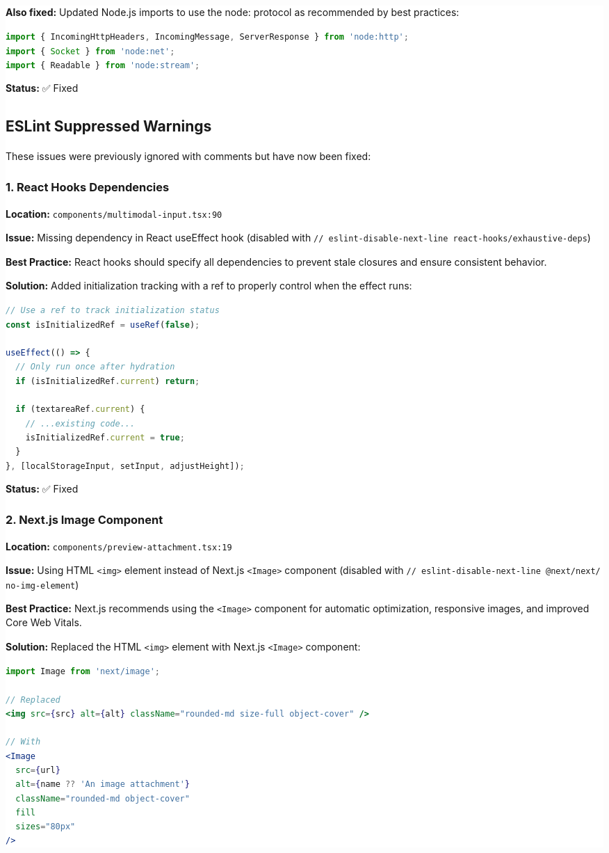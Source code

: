 **Also fixed:** Updated Node.js imports to use the node: protocol as recommended by best practices:

```typescript
import { IncomingHttpHeaders, IncomingMessage, ServerResponse } from 'node:http';
import { Socket } from 'node:net';
import { Readable } from 'node:stream';
```

**Status:** ✅ Fixed

## ESLint Suppressed Warnings

These issues were previously ignored with comments but have now been fixed:

### 1. React Hooks Dependencies

**Location:** `components/multimodal-input.tsx:90`

**Issue:** Missing dependency in React useEffect hook (disabled with `// eslint-disable-next-line react-hooks/exhaustive-deps`)

**Best Practice:** React hooks should specify all dependencies to prevent stale closures and ensure consistent behavior.

**Solution:** Added initialization tracking with a ref to properly control when the effect runs:

```typescript
// Use a ref to track initialization status
const isInitializedRef = useRef(false);

useEffect(() => {
  // Only run once after hydration
  if (isInitializedRef.current) return;
  
  if (textareaRef.current) {
    // ...existing code...
    isInitializedRef.current = true;
  }
}, [localStorageInput, setInput, adjustHeight]);
```

**Status:** ✅ Fixed

### 2. Next.js Image Component

**Location:** `components/preview-attachment.tsx:19`

**Issue:** Using HTML `<img>` element instead of Next.js `<Image>` component (disabled with `// eslint-disable-next-line @next/next/no-img-element`)

**Best Practice:** Next.js recommends using the `<Image>` component for automatic optimization, responsive images, and improved Core Web Vitals.

**Solution:** Replaced the HTML `<img>` element with Next.js `<Image>` component:

```jsx
import Image from 'next/image';

// Replaced
<img src={src} alt={alt} className="rounded-md size-full object-cover" />

// With
<Image 
  src={url}
  alt={name ?? 'An image attachment'}
  className="rounded-md object-cover"
  fill
  sizes="80px"
/>
```